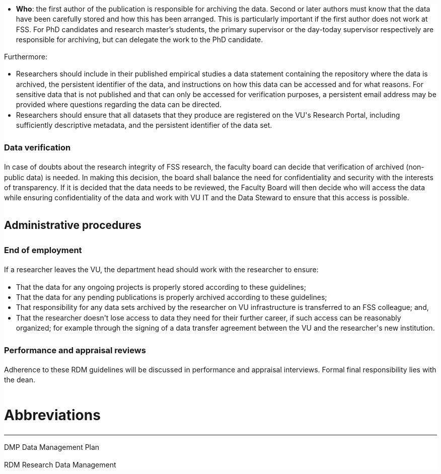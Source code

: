 - **Who**: the first author of the publication is responsible for archiving the data. Second or later authors must know that the data have been carefully stored and how this has been arranged. This is particularly important if the first author does not work at FSS. For PhD candidates and research master’s students, the primary supervisor or the day-today supervisor respectively are responsible for archiving, but can delegate the work to the PhD candidate.

Furthermore:

- Researchers should include in their published empirical studies a data statement containing the repository where the data is archived, the persistent identifier of the data, and instructions on how this data can be accessed and for what reasons. For sensitive data that is not published and that can only be accessed for verification purposes, a persistent email address may be provided where questions regarding the data can be directed.
- Researchers should ensure that all datasets that they produce are registered on the VU's Research Portal, including sufficiently descriptive metadata, and the persistent identifier of the data set.

[^EUexceptions]: Valid grounds not to publish data include Intellectual Property Rights, personal data protection and confidentiality, security concerns, as well as global economic competitiveness, and other legitimate interests. These exceptions can be found [here][eucouncilopendata] (paragraph 14)

### Data verification

In case of doubts about the research integrity of FSS research, the faculty board can decide that verification of archived (non-public data) is needed. In making this decision, the board shall balance the need for confidentiality and security with the interests of transparency. If it is decided that the data needs to be reviewed, the Faculty Board will then decide who will access the data while ensuring confidentiality of the data and work with VU IT and the Data Steward to ensure that this access is possible.

## Administrative procedures

### End of employment

If a researcher leaves the VU, the department head should work with the researcher to ensure:

- That the data for any ongoing projects is properly stored according to these guidelines;
- That the data for any pending publications is properly archived according to these guidelines;
- That responsibility for any data sets archived by the researcher on VU infrastructure is transferred to an FSS colleague; and,
- That the researcher doesn't lose access to data they need for their further career, if such access can be reasonably organized; for example through the signing of a data transfer agreement between the VU and the researcher's new institution. 

### Performance and appraisal reviews

Adherence to these RDM guidelines will be discussed in performance and appraisal interviews. Formal final responsibility lies with the dean. 


# Abbreviations


-------------	-----------------------------------------------
DMP 			Data Management Plan

RDM 			Research Data Management


[rdm-pages]: https://github.com/kleuveld/rdm_pages/blob/fss_rdm_policy/_documents/
[rerc]: https://vu.nl/en/employee/social-sciences-getting-started/research-ethics-review-fss
[self-check]: https://vuletteren.eu.qualtrics.com/jfe/form/SV_6hCj2czIWzboW6V
[rdmsupport]: mailto:RDM@vu.nl 
[gdpr]: https://gdpr-info.eu
[dsw-guidelines]: https://vunl-my.sharepoint.com/:b:/g/personal/k_leuveld_vu_nl/EUjMpC_8Yy5HsIkhFZ8SMecB9mET_yO0xgBh8rtbdjvw3g?e=QIw5Qg
[erc-guidelines]: https://ec.europa.eu/research/participants/data/ref/h2020/other/hi/oa-pilot/h2020-hi-erc-oa-guide_en.pdf
[vu-rdm-policy]: https://libguides.vu.nl/ld.php?content_id=32045526
[nlcoc]: https://doi.org/10.17026/dans-2cj-nvwu
[eucouncilopendata]: https://data.consilium.europa.eu/doc/document/ST-9526-2016-INIT/en/pdf
[fairprinciples]: https://www.go-fair.org/fair-principles/
[ABV-guidelines]: https://antropologen.nl/app/uploads/2019/01/guidelines-for-anthropological-research.pdf
[NSV-guidelines]: https://www.nsv-sociologie.nl/?page_id=17
[nkwp-guidelines]: http://politicologie.nl/wp-content/uploads/2021/10/Beroepscode-2008.doc
[aom-guidelines]: https://aom.org/about-aom/governance/ethics/code-of-ethics
[fss-vu]: https://github.com/kleuveld/rdm_pages/blob/fss_rdm_policy/_documents/rdm_policy_comparison_FSW-VU.md
[fss-dsw]: https://github.com/kleuveld/rdm_pages/blob/fss_rdm_policy/_documents/rdm_policy_comparison_FSW-DSW.md
[fss-coc]: https://github.com/kleuveld/rdm_pages/blob/fss_rdm_policy/_documents/rdm_policy_comparison_FSW-CoC.md
[fss-fair]: https://github.com/kleuveld/rdm_pages/blob/fss_rdm_policy/_documents/rdm_policy_comparison_FSW-FAIR.md
[fss-abv]: https://github.com/kleuveld/rdm_pages/blob/fss_rdm_policy/_documents/rdm_policy_comparison_FSW-ABV.md
[fss-nsv]: https://github.com/kleuveld/rdm_pages/blob/fss_rdm_policy/_documents/rdm_policy_comparison_FSW-NSV.md
[fss-nkwp]: https://github.com/kleuveld/rdm_pages/blob/fss_rdm_policy/_documents/rdm_policy_comparison_FSW-NKWP.md
[fss-aom]: https://github.com/kleuveld/rdm_pages/blob/fss_rdm_policy/_documents/rdm_policy_comparison_FSW-AoM.md
[fss-guidelines-archiving]: https://github.com/kleuveld/rdm_pages/blob/fss_rdm_policy/_documents/fss_guidelines_archiving.md
[fss-guidelines-organization]: https://github.com/kleuveld/rdm_pages/blob/fss_rdm_policy/_documents/fss_guidelines_organization.md
[dmponline]: https://dmponline.vu.nl
[storage-finder]: https://vu.nl/en/research/storagefinder